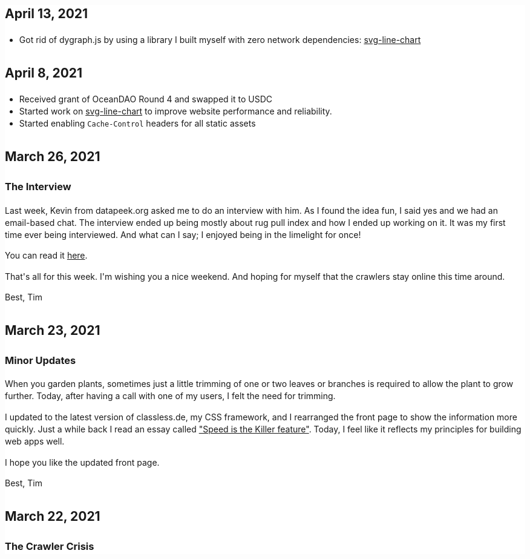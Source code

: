 ## April 13, 2021

- Got rid of dygraph.js by using a library I built myself with zero network
dependencies: [svg-line-chart](https://github.com/TimDaub/svg-line-chart/)

## April 8, 2021

- Received grant of OceanDAO Round 4 and swapped it to USDC
- Started work on [svg-line-chart](https://github.com/TimDaub/svg-line-chart/)
  to improve website performance and reliability.
- Started enabling `Cache-Control` headers for all static assets

## March 26, 2021
### The Interview

Last week, Kevin from datapeek.org asked me to do an interview with him. As I
found the idea fun, I said yes and we had an email-based chat. The interview
ended up being mostly about rug pull index and how I ended up working on it.
It was my first time ever being interviewed. And what can I say; I enjoyed
being in the limelight for once!

You can read it [here](https://datapeek.org/interview/rugpullindex).

That's all for this week. I'm wishing you a nice weekend. And hoping for
myself that the crawlers stay online this time around.

Best,
Tim

## March 23, 2021
### Minor Updates

When you garden plants, sometimes just a little trimming of one or two leaves
or branches is required to allow the plant to grow further. Today, after having
a call with one of my users, I felt the need for trimming.

I updated to the latest version of classless.de, my CSS framework, and I
rearranged the front page to show the information more quickly. Just a while
back I read an essay called ["Speed is the Killer
feature"](https://bdickason.com/posts/speed-is-the-killer-feature/). Today, I
feel like it reflects my principles for building web apps well.

I hope you like the updated front page.

Best,
Tim

## March 22, 2021
### The Crawler Crisis
